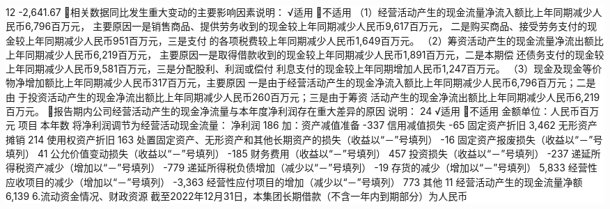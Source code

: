 12
-2,641.67
相关数据同比发生重大变动的主要影响因素说明：
√适用
不适用
（1）经营活动产生的现金流量净流入额比上年同期减少人民币6,796百万元，
主要原因一是销售商品、提供劳务收到的现金较上年同期减少人民币9,617百万元，
二是购买商品、接受劳务支付的现金较上年同期减少人民币951百万元，三是支付
的各项税费较上年同期减少人民币1,649百万元。
（2）筹资活动产生的现金流量净流出额比上年同期减少人民币6,219百万元，
主要原因一是取得借款收到的现金较上年同期减少人民币1,891百万元，二是本期偿
还债务支付的现金较上年同期减少人民币9,581百万元，三是分配股利、利润或偿付
利息支付的现金较上年同期增加人民币1,247百万元。
（3）现金及现金等价物净增加额比上年同期减少人民币317百万元，主要原因
一是由于经营活动产生的现金净流入额比上年同期减少人民币6,796百万元；二是由
于投资活动产生的现金净流出额比上年同期减少人民币260百万元；三是由于筹资
活动产生的现金净流出额比上年同期减少人民币6,219百万元。
报告期内公司经营活动产生的现金净流量与本年度净利润存在重大差异的原因
说明：
24
√适用
不适用
金额单位：人民币百万元
项目
本年数
将净利润调节为经营活动现金流量：
净利润
186
加：资产减值准备
-337
信用减值损失
-65
固定资产折旧
3,462
无形资产摊销
214
使用权资产折旧
163
处置固定资产、无形资产和其他长期资产的损失（收益以“－”号填列）
-16
固定资产报废损失（收益以“－”号填列）
41
公允价值变动损失（收益以“－”号填列）
-185
财务费用（收益以“－”号填列）
457
投资损失（收益以“－”号填列）
-237
递延所得税资产减少（增加以“－”号填列）
-779
递延所得税负债增加（减少以“－”号填列）
-19
存货的减少（增加以“－”号填列）
5,833
经营性应收项目的减少（增加以“－”号填列）
-3,363
经营性应付项目的增加（减少以“－”号填列）
773
其他
11
经营活动产生的现金流量净额
6,139
6.流动资金情况、财政资源
截至2022年12月31日，本集团长期借款（不含一年内到期部分）为人民币